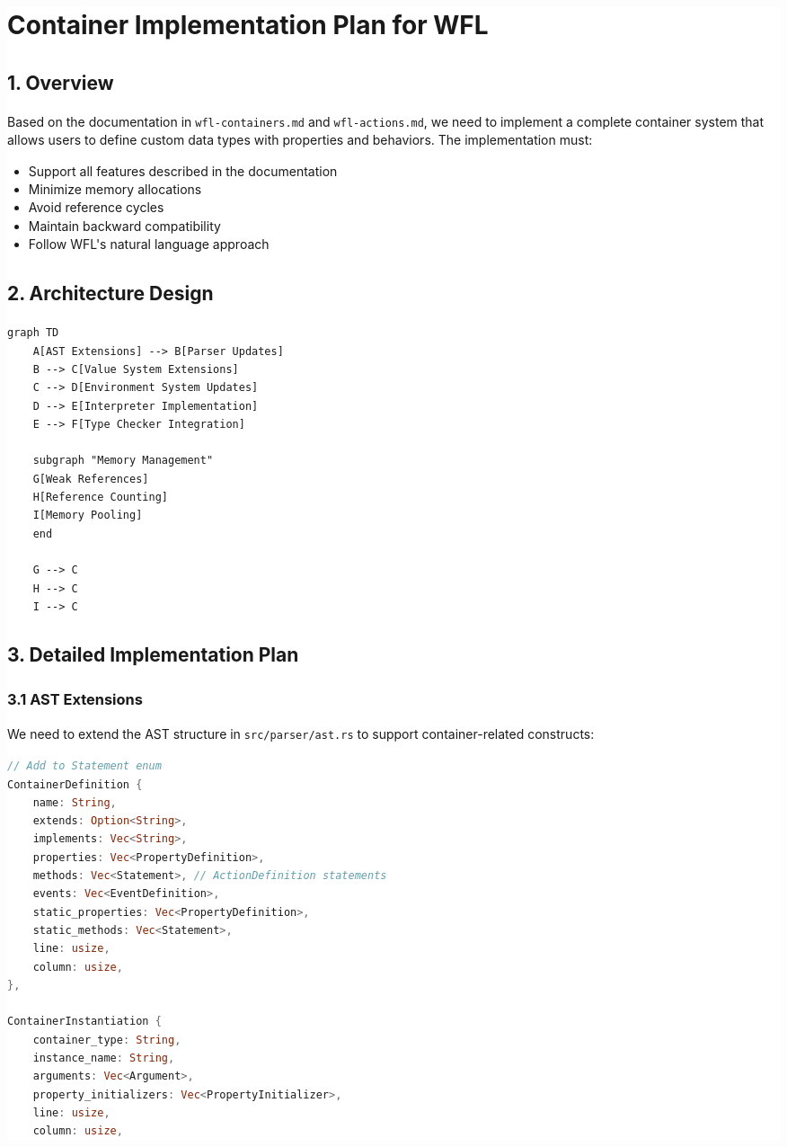 # Container Implementation Plan for WFL

## 1. Overview

Based on the documentation in `wfl-containers.md` and `wfl-actions.md`, we need to implement a complete container system that allows users to define custom data types with properties and behaviors. The implementation must:

- Support all features described in the documentation
- Minimize memory allocations
- Avoid reference cycles
- Maintain backward compatibility
- Follow WFL's natural language approach

## 2. Architecture Design

```mermaid
graph TD
    A[AST Extensions] --> B[Parser Updates]
    B --> C[Value System Extensions]
    C --> D[Environment System Updates]
    D --> E[Interpreter Implementation]
    E --> F[Type Checker Integration]
    
    subgraph "Memory Management"
    G[Weak References]
    H[Reference Counting]
    I[Memory Pooling]
    end
    
    G --> C
    H --> C
    I --> C
```

## 3. Detailed Implementation Plan

### 3.1 AST Extensions

We need to extend the AST structure in `src/parser/ast.rs` to support container-related constructs:

```rust
// Add to Statement enum
ContainerDefinition {
    name: String,
    extends: Option<String>,
    implements: Vec<String>,
    properties: Vec<PropertyDefinition>,
    methods: Vec<Statement>, // ActionDefinition statements
    events: Vec<EventDefinition>,
    static_properties: Vec<PropertyDefinition>,
    static_methods: Vec<Statement>,
    line: usize,
    column: usize,
},

ContainerInstantiation {
    container_type: String,
    instance_name: String,
    arguments: Vec<Argument>,
    property_initializers: Vec<PropertyInitializer>,
    line: usize,
    column: usize,
```
